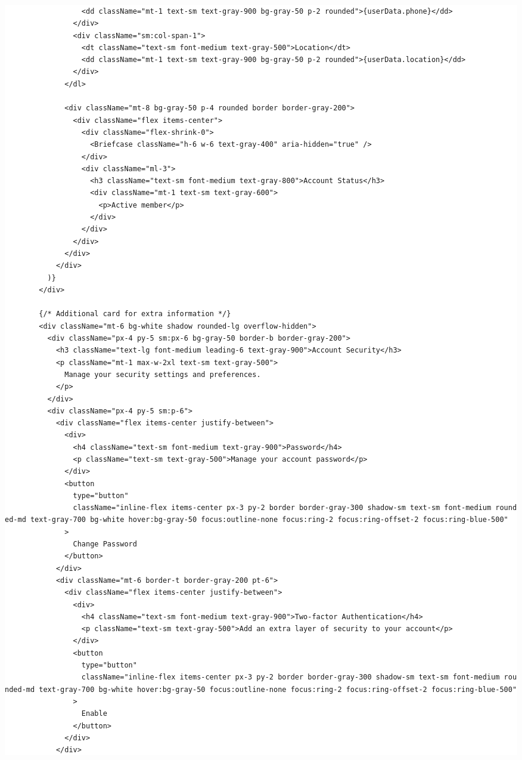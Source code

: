                       <dd className="mt-1 text-sm text-gray-900 bg-gray-50 p-2 rounded">{userData.phone}</dd>
                    </div>
                    <div className="sm:col-span-1">
                      <dt className="text-sm font-medium text-gray-500">Location</dt>
                      <dd className="mt-1 text-sm text-gray-900 bg-gray-50 p-2 rounded">{userData.location}</dd>
                    </div>
                  </dl>
                  
                  <div className="mt-8 bg-gray-50 p-4 rounded border border-gray-200">
                    <div className="flex items-center">
                      <div className="flex-shrink-0">
                        <Briefcase className="h-6 w-6 text-gray-400" aria-hidden="true" />
                      </div>
                      <div className="ml-3">
                        <h3 className="text-sm font-medium text-gray-800">Account Status</h3>
                        <div className="mt-1 text-sm text-gray-600">
                          <p>Active member</p>
                        </div>
                      </div>
                    </div>
                  </div>
                </div>
              )}
            </div>
            
            {/* Additional card for extra information */}
            <div className="mt-6 bg-white shadow rounded-lg overflow-hidden">
              <div className="px-4 py-5 sm:px-6 bg-gray-50 border-b border-gray-200">
                <h3 className="text-lg font-medium leading-6 text-gray-900">Account Security</h3>
                <p className="mt-1 max-w-2xl text-sm text-gray-500">
                  Manage your security settings and preferences.
                </p>
              </div>
              <div className="px-4 py-5 sm:p-6">
                <div className="flex items-center justify-between">
                  <div>
                    <h4 className="text-sm font-medium text-gray-900">Password</h4>
                    <p className="text-sm text-gray-500">Manage your account password</p>
                  </div>
                  <button
                    type="button"
                    className="inline-flex items-center px-3 py-2 border border-gray-300 shadow-sm text-sm font-medium rounded-md text-gray-700 bg-white hover:bg-gray-50 focus:outline-none focus:ring-2 focus:ring-offset-2 focus:ring-blue-500"
                  >
                    Change Password
                  </button>
                </div>
                <div className="mt-6 border-t border-gray-200 pt-6">
                  <div className="flex items-center justify-between">
                    <div>
                      <h4 className="text-sm font-medium text-gray-900">Two-factor Authentication</h4>
                      <p className="text-sm text-gray-500">Add an extra layer of security to your account</p>
                    </div>
                    <button
                      type="button"
                      className="inline-flex items-center px-3 py-2 border border-gray-300 shadow-sm text-sm font-medium rounded-md text-gray-700 bg-white hover:bg-gray-50 focus:outline-none focus:ring-2 focus:ring-offset-2 focus:ring-blue-500"
                    >
                      Enable
                    </button>
                  </div>
                </div>